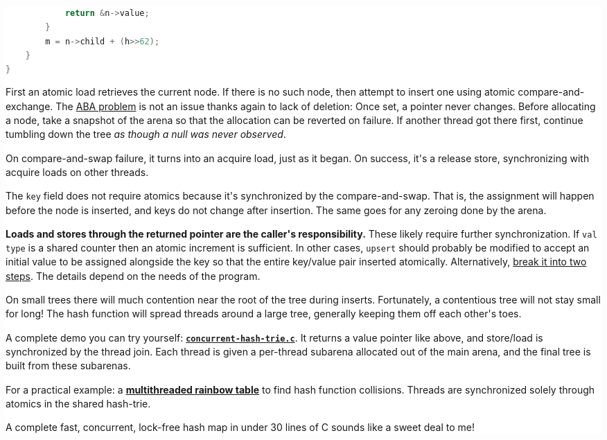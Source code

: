 ```c
            return &n->value;
        }
        m = n->child + (h>>62);
    }
}
```

First an atomic load retrieves the current node. If there is no such node,
then attempt to insert one using atomic compare-and-exchange. The [ABA
problem][aba] is not an issue thanks again to lack of deletion: Once set,
a pointer never changes. Before allocating a node, take a snapshot of the
arena so that the allocation can be reverted on failure. If another thread
got there first, continue tumbling down the tree *as though a null was
never observed*.

On compare-and-swap failure, it turns into an acquire load, just as it
began. On success, it's a release store, synchronizing with acquire loads
on other threads.

The `key` field does not require atomics because it's synchronized by the
compare-and-swap. That is, the assignment will happen before the node is
inserted, and keys do not change after insertion. The same goes for any
zeroing done by the arena.

**Loads and stores through the returned pointer are the caller's
responsibility.** These likely require further synchronization. If
`valtype` is a shared counter then an atomic increment is sufficient. In
other cases, `upsert` should probably be modified to accept an initial
value to be assigned alongside the key so that the entire key/value pair
inserted atomically. Alternatively, [break it into two steps][q]. The
details depend on the needs of the program.

On small trees there will much contention near the root of the tree during
inserts. Fortunately, a contentious tree will not stay small for long! The
hash function will spread threads around a large tree, generally keeping
them off each other's toes.

A complete demo you can try yourself: **[`concurrent-hash-trie.c`][c]**.
It returns a value pointer like above, and store/load is synchronized by
the thread join. Each thread is given a per-thread subarena allocated out
of the main arena, and the final tree is built from these subarenas.

For a practical example: a [**multithreaded rainbow table**][rt] to find
hash function collisions. Threads are synchronized solely through atomics
in the shared hash-trie.

A complete fast, concurrent, lock-free hash map in under 30 lines of C
sounds like a sweet deal to me!


[aba]: /blog/2014/09/02/
[arena]: /blog/2023/09/27/
[c]: https://github.com/skeeto/scratch/blob/master/misc/concurrent-hash-trie.c
[gcc]: https://gcc.gnu.org/onlinedocs/gcc/_005f_005fatomic-Builtins.html
[hash]: /blog/2018/07/31/
[markov]: https://github.com/skeeto/scratch/blob/master/misc/markov.c
[mcg]: /blog/2019/11/19/
[msi]: /blog/2022/08/08/
[nrk]: https://nrk.neocities.org/articles/hash-trees-and-tries
[q]: /blog/2022/05/14/
[rel]: https://www.youtube.com/watch?v=Z0tsNFZLxSU
[rt]: https://github.com/skeeto/scratch/blob/master/misc/rainbow.c
